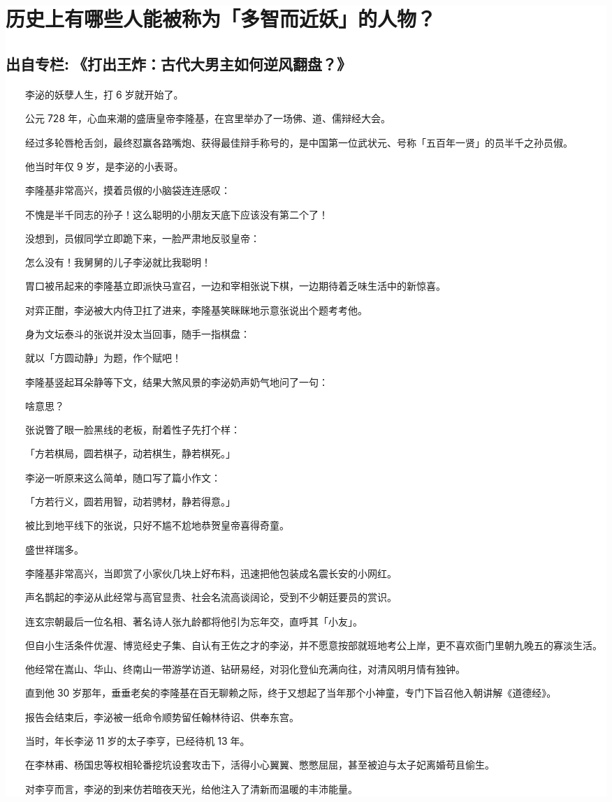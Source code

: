 # 历史上有哪些人能被称为「多智而近妖」的人物？  
## 出自专栏: 《打出王炸：古代大男主如何逆风翻盘？》  
&emsp;&emsp;李泌的妖孽人生，打 6 岁就开始了。  
  
&emsp;&emsp;公元 728 年，心血来潮的盛唐皇帝李隆基，在宫里举办了一场佛、道、儒辩经大会。  
  
&emsp;&emsp;经过多轮唇枪舌剑，最终怼赢各路嘴炮、获得最佳辩手称号的，是中国第一位武状元、号称「五百年一贤」的员半千之孙员俶。  
  
&emsp;&emsp;他当时年仅 9 岁，是李泌的小表哥。  
  
&emsp;&emsp;李隆基非常高兴，摸着员俶的小脑袋连连感叹：  
  
&emsp;&emsp;不愧是半千同志的孙子！这么聪明的小朋友天底下应该没有第二个了！  
  
&emsp;&emsp;没想到，员俶同学立即跪下来，一脸严肃地反驳皇帝：  
  
&emsp;&emsp;怎么没有！我舅舅的儿子李泌就比我聪明！  
  
&emsp;&emsp;胃口被吊起来的李隆基立即派快马宣召，一边和宰相张说下棋，一边期待着乏味生活中的新惊喜。  
  
&emsp;&emsp;对弈正酣，李泌被大内侍卫扛了进来，李隆基笑眯眯地示意张说出个题考考他。  
  
&emsp;&emsp;身为文坛泰斗的张说并没太当回事，随手一指棋盘：  
  
&emsp;&emsp;就以「方圆动静」为题，作个赋吧！  
  
&emsp;&emsp;李隆基竖起耳朵静等下文，结果大煞风景的李泌奶声奶气地问了一句：  
  
&emsp;&emsp;啥意思？  
  
&emsp;&emsp;张说瞥了眼一脸黑线的老板，耐着性子先打个样：  
  
&emsp;&emsp;「方若棋局，圆若棋子，动若棋生，静若棋死。」  
  
&emsp;&emsp;李泌一听原来这么简单，随口写了篇小作文：  
  
&emsp;&emsp;「方若行义，圆若用智，动若骋材，静若得意。」  
  
&emsp;&emsp;被比到地平线下的张说，只好不尴不尬地恭贺皇帝喜得奇童。  
  
&emsp;&emsp;盛世祥瑞多。  
  
&emsp;&emsp;李隆基非常高兴，当即赏了小家伙几块上好布料，迅速把他包装成名震长安的小网红。  
  
&emsp;&emsp;声名鹊起的李泌从此经常与高官显贵、社会名流高谈阔论，受到不少朝廷要员的赏识。  
  
&emsp;&emsp;连玄宗朝最后一位名相、著名诗人张九龄都将他引为忘年交，直呼其「小友」。  
  
&emsp;&emsp;但自小生活条件优渥、博览经史子集、自认有王佐之才的李泌，并不愿意按部就班地考公上岸，更不喜欢衙门里朝九晚五的寡淡生活。  
  
&emsp;&emsp;他经常在嵩山、华山、终南山一带游学访道、钻研易经，对羽化登仙充满向往，对清风明月情有独钟。  
  
&emsp;&emsp;直到他 30 岁那年，垂垂老矣的李隆基在百无聊赖之际，终于又想起了当年那个小神童，专门下旨召他入朝讲解《道德经》。  
  
&emsp;&emsp;报告会结束后，李泌被一纸命令顺势留任翰林待诏、供奉东宫。  
  
&emsp;&emsp;当时，年长李泌 11 岁的太子李亨，已经待机 13 年。  
  
&emsp;&emsp;在李林甫、杨国忠等权相轮番挖坑设套攻击下，活得小心翼翼、憋憋屈屈，甚至被迫与太子妃离婚苟且偷生。  
  
&emsp;&emsp;对李亨而言，李泌的到来仿若暗夜天光，给他注入了清新而温暖的丰沛能量。  
  
